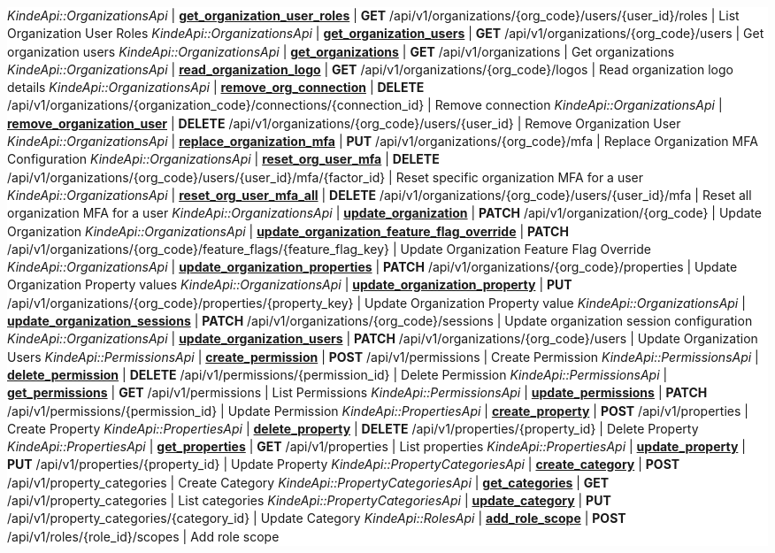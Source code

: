 *KindeApi::OrganizationsApi* | [**get_organization_user_roles**](docs/OrganizationsApi.md#get_organization_user_roles) | **GET** /api/v1/organizations/{org_code}/users/{user_id}/roles | List Organization User Roles
*KindeApi::OrganizationsApi* | [**get_organization_users**](docs/OrganizationsApi.md#get_organization_users) | **GET** /api/v1/organizations/{org_code}/users | Get organization users
*KindeApi::OrganizationsApi* | [**get_organizations**](docs/OrganizationsApi.md#get_organizations) | **GET** /api/v1/organizations | Get organizations
*KindeApi::OrganizationsApi* | [**read_organization_logo**](docs/OrganizationsApi.md#read_organization_logo) | **GET** /api/v1/organizations/{org_code}/logos | Read organization logo details
*KindeApi::OrganizationsApi* | [**remove_org_connection**](docs/OrganizationsApi.md#remove_org_connection) | **DELETE** /api/v1/organizations/{organization_code}/connections/{connection_id} | Remove connection
*KindeApi::OrganizationsApi* | [**remove_organization_user**](docs/OrganizationsApi.md#remove_organization_user) | **DELETE** /api/v1/organizations/{org_code}/users/{user_id} | Remove Organization User
*KindeApi::OrganizationsApi* | [**replace_organization_mfa**](docs/OrganizationsApi.md#replace_organization_mfa) | **PUT** /api/v1/organizations/{org_code}/mfa | Replace Organization MFA Configuration
*KindeApi::OrganizationsApi* | [**reset_org_user_mfa**](docs/OrganizationsApi.md#reset_org_user_mfa) | **DELETE** /api/v1/organizations/{org_code}/users/{user_id}/mfa/{factor_id} | Reset specific organization MFA for a user
*KindeApi::OrganizationsApi* | [**reset_org_user_mfa_all**](docs/OrganizationsApi.md#reset_org_user_mfa_all) | **DELETE** /api/v1/organizations/{org_code}/users/{user_id}/mfa | Reset all organization MFA for a user
*KindeApi::OrganizationsApi* | [**update_organization**](docs/OrganizationsApi.md#update_organization) | **PATCH** /api/v1/organization/{org_code} | Update Organization
*KindeApi::OrganizationsApi* | [**update_organization_feature_flag_override**](docs/OrganizationsApi.md#update_organization_feature_flag_override) | **PATCH** /api/v1/organizations/{org_code}/feature_flags/{feature_flag_key} | Update Organization Feature Flag Override
*KindeApi::OrganizationsApi* | [**update_organization_properties**](docs/OrganizationsApi.md#update_organization_properties) | **PATCH** /api/v1/organizations/{org_code}/properties | Update Organization Property values
*KindeApi::OrganizationsApi* | [**update_organization_property**](docs/OrganizationsApi.md#update_organization_property) | **PUT** /api/v1/organizations/{org_code}/properties/{property_key} | Update Organization Property value
*KindeApi::OrganizationsApi* | [**update_organization_sessions**](docs/OrganizationsApi.md#update_organization_sessions) | **PATCH** /api/v1/organizations/{org_code}/sessions | Update organization session configuration
*KindeApi::OrganizationsApi* | [**update_organization_users**](docs/OrganizationsApi.md#update_organization_users) | **PATCH** /api/v1/organizations/{org_code}/users | Update Organization Users
*KindeApi::PermissionsApi* | [**create_permission**](docs/PermissionsApi.md#create_permission) | **POST** /api/v1/permissions | Create Permission
*KindeApi::PermissionsApi* | [**delete_permission**](docs/PermissionsApi.md#delete_permission) | **DELETE** /api/v1/permissions/{permission_id} | Delete Permission
*KindeApi::PermissionsApi* | [**get_permissions**](docs/PermissionsApi.md#get_permissions) | **GET** /api/v1/permissions | List Permissions
*KindeApi::PermissionsApi* | [**update_permissions**](docs/PermissionsApi.md#update_permissions) | **PATCH** /api/v1/permissions/{permission_id} | Update Permission
*KindeApi::PropertiesApi* | [**create_property**](docs/PropertiesApi.md#create_property) | **POST** /api/v1/properties | Create Property
*KindeApi::PropertiesApi* | [**delete_property**](docs/PropertiesApi.md#delete_property) | **DELETE** /api/v1/properties/{property_id} | Delete Property
*KindeApi::PropertiesApi* | [**get_properties**](docs/PropertiesApi.md#get_properties) | **GET** /api/v1/properties | List properties
*KindeApi::PropertiesApi* | [**update_property**](docs/PropertiesApi.md#update_property) | **PUT** /api/v1/properties/{property_id} | Update Property
*KindeApi::PropertyCategoriesApi* | [**create_category**](docs/PropertyCategoriesApi.md#create_category) | **POST** /api/v1/property_categories | Create Category
*KindeApi::PropertyCategoriesApi* | [**get_categories**](docs/PropertyCategoriesApi.md#get_categories) | **GET** /api/v1/property_categories | List categories
*KindeApi::PropertyCategoriesApi* | [**update_category**](docs/PropertyCategoriesApi.md#update_category) | **PUT** /api/v1/property_categories/{category_id} | Update Category
*KindeApi::RolesApi* | [**add_role_scope**](docs/RolesApi.md#add_role_scope) | **POST** /api/v1/roles/{role_id}/scopes | Add role scope